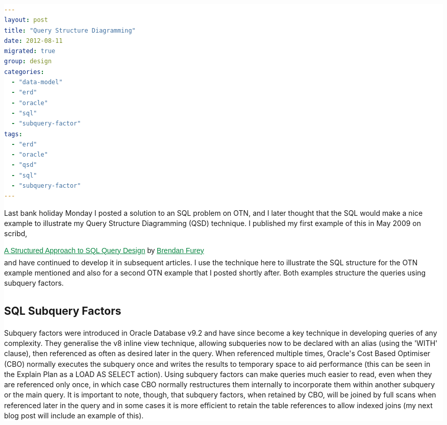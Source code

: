 ```yaml
---
layout: post
title: "Query Structure Diagramming"
date: 2012-08-11
migrated: true
group: design
categories: 
  - "data-model"
  - "erd"
  - "oracle"
  - "sql"
  - "subquery-factor"
tags: 
  - "erd"
  - "oracle"
  - "qsd"
  - "sql"
  - "subquery-factor"
---
```


Last bank holiday Monday I posted a solution to an SQL problem on OTN, and I later thought that the SQL would make a nice example to illustrate my Query Structure Diagramming (QSD) technique. I published my first example of this in May 2009 on scribd,
<iframe class="scribd_iframe_embed" title="A Structured Approach to SQL Query Design" src="https://www.scribd.com/embeds/15723877/content?start_page=1&view_mode=scroll&access_key=key-1wlb575hb2xc5lr97sb8" tabindex="0" data-auto-height="true" data-aspect-ratio="null" scrolling="no" width="100%" height="600" frameborder="0" ></iframe> <p style="margin: 12px auto 6px auto; font-family: Helvetica,Arial,Sans-serif; font-size: 14px; line-height: normal; display: block;"> <a title="View A Structured Approach to SQL Query Design on Scribd" href="https://www.scribd.com/document/15723877/A-Structured-Approach-to-SQL-Query-Design#from_embed" style="color: #098642; text-decoration: underline;">A Structured Approach to SQL Query Design</a> by <a title="View Brendan Furey's profile on Scribd" href="https://www.scribd.com/user/10226568/Brendan-Furey#from_embed" style="color: #098642; text-decoration: underline;" > Brendan Furey </a> </p>
and have continued to develop it in subsequent articles. I use the technique here to illustrate the SQL structure for the OTN example mentioned and also for a second OTN example that I posted shortly after. Both examples structure the queries using subquery factors.

## SQL Subquery Factors


Subquery factors were introduced in Oracle Database v9.2 and have since become a key technique in developing queries of any complexity. They generalise the v8 inline view technique, allowing subqueries now to be declared with an alias (using the 'WITH' clause), then referenced as often as desired later in the query. When referenced multiple times, Oracle's Cost Based Optimiser (CBO) normally executes the subquery once and writes the results to temporary space to aid performance (this can be seen in the Explain Plan as a LOAD AS SELECT action). Using subquery factors can make queries much easier to read, even when they are referenced only once, in which case CBO normally restructures them internally to incorporate them within another subquery or the main query. It is important to note, though, that subquery factors, when retained by CBO, will be joined by full scans when referenced later in the query and in some cases it is more efficient to retain the table references to allow indexed joins (my next blog post will include an example of this).
